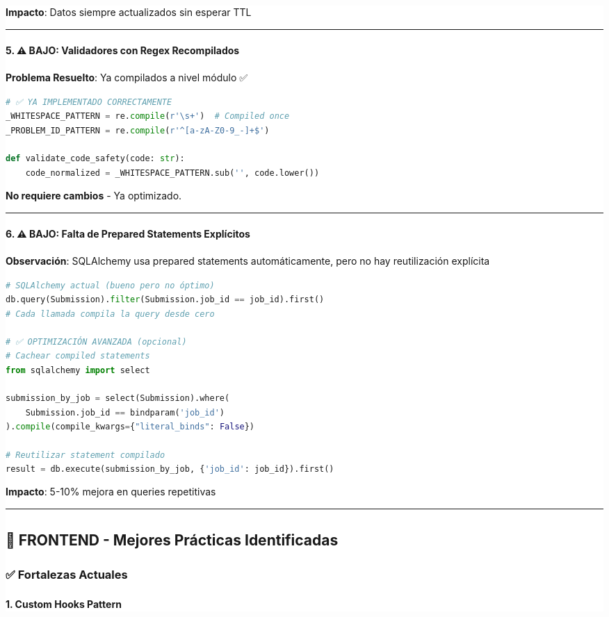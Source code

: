 ```python
```

**Impacto**: Datos siempre actualizados sin esperar TTL

---

#### 5. **⚠️ BAJO: Validadores con Regex Recompilados**

**Problema Resuelto**: Ya compilados a nivel módulo ✅

```python
# ✅ YA IMPLEMENTADO CORRECTAMENTE
_WHITESPACE_PATTERN = re.compile(r'\s+')  # Compiled once
_PROBLEM_ID_PATTERN = re.compile(r'^[a-zA-Z0-9_-]+$')

def validate_code_safety(code: str):
    code_normalized = _WHITESPACE_PATTERN.sub('', code.lower())
```

**No requiere cambios** - Ya optimizado.

---

#### 6. **⚠️ BAJO: Falta de Prepared Statements Explícitos**

**Observación**: SQLAlchemy usa prepared statements automáticamente, pero no hay reutilización explícita

```python
# SQLAlchemy actual (bueno pero no óptimo)
db.query(Submission).filter(Submission.job_id == job_id).first()
# Cada llamada compila la query desde cero

# ✅ OPTIMIZACIÓN AVANZADA (opcional)
# Cachear compiled statements
from sqlalchemy import select

submission_by_job = select(Submission).where(
    Submission.job_id == bindparam('job_id')
).compile(compile_kwargs={"literal_binds": False})

# Reutilizar statement compilado
result = db.execute(submission_by_job, {'job_id': job_id}).first()
```

**Impacto**: 5-10% mejora en queries repetitivas

---

## 🎨 FRONTEND - Mejores Prácticas Identificadas

### ✅ Fortalezas Actuales

#### 1. **Custom Hooks Pattern**
